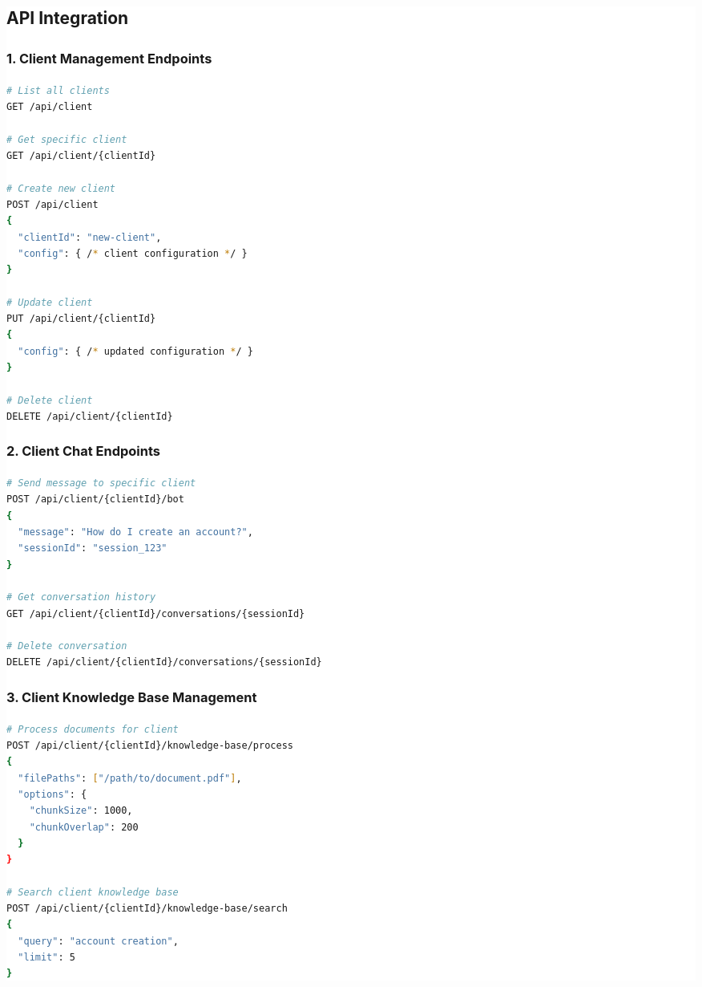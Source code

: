 ## API Integration

### 1. Client Management Endpoints

```bash
# List all clients
GET /api/client

# Get specific client
GET /api/client/{clientId}

# Create new client
POST /api/client
{
  "clientId": "new-client",
  "config": { /* client configuration */ }
}

# Update client
PUT /api/client/{clientId}
{
  "config": { /* updated configuration */ }
}

# Delete client
DELETE /api/client/{clientId}
```

### 2. Client Chat Endpoints

```bash
# Send message to specific client
POST /api/client/{clientId}/bot
{
  "message": "How do I create an account?",
  "sessionId": "session_123"
}

# Get conversation history
GET /api/client/{clientId}/conversations/{sessionId}

# Delete conversation
DELETE /api/client/{clientId}/conversations/{sessionId}
```

### 3. Client Knowledge Base Management

```bash
# Process documents for client
POST /api/client/{clientId}/knowledge-base/process
{
  "filePaths": ["/path/to/document.pdf"],
  "options": {
    "chunkSize": 1000,
    "chunkOverlap": 200
  }
}

# Search client knowledge base
POST /api/client/{clientId}/knowledge-base/search
{
  "query": "account creation",
  "limit": 5
}
```